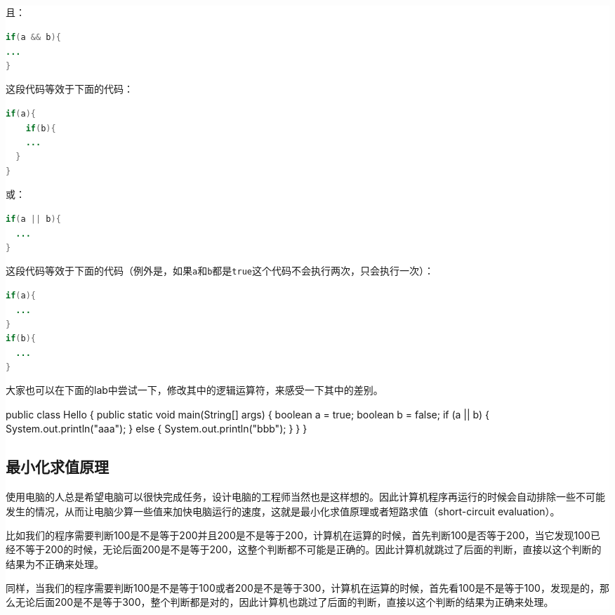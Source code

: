 且：
```java
if(a && b){
...
}
```
这段代码等效于下面的代码：
```java
if(a){
	if(b){
    ...
  }
}
```
或：
```java
if(a || b){
  ...
}
```
这段代码等效于下面的代码（例外是，如果`a`和`b`都是`true`这个代码不会执行两次，只会执行一次）：
```java
if(a){
  ...
}
if(b){
  ...
}
```
大家也可以在下面的lab中尝试一下，修改其中的逻辑运算符，来感受一下其中的差别。
<lab lang="java" parameters="filename=Hello.java">

public class Hello {
  public static void main(String[] args) {
      boolean a = true;
      boolean b = false;
      if (a || b) {
        System.out.println("aaa");
      } else {
        System.out.println("bbb");
      }
  }
}
</lab>

最小化求值原理
-----
使用电脑的人总是希望电脑可以很快完成任务，设计电脑的工程师当然也是这样想的。因此计算机程序再运行的时候会自动排除一些不可能发生的情况，从而让电脑少算一些值来加快电脑运行的速度，这就是最小化求值原理或者短路求值（short-circuit evaluation）。

比如我们的程序需要判断100是不是等于200并且200是不是等于200，计算机在运算的时候，首先判断100是否等于200，当它发现100已经不等于200的时候，无论后面200是不是等于200，这整个判断都不可能是正确的。因此计算机就跳过了后面的判断，直接以这个判断的结果为不正确来处理。

同样，当我们的程序需要判断100是不是等于100或者200是不是等于300，计算机在运算的时候，首先看100是不是等于100，发现是的，那么无论后面200是不是等于300，整个判断都是对的，因此计算机也跳过了后面的判断，直接以这个判断的结果为正确来处理。
